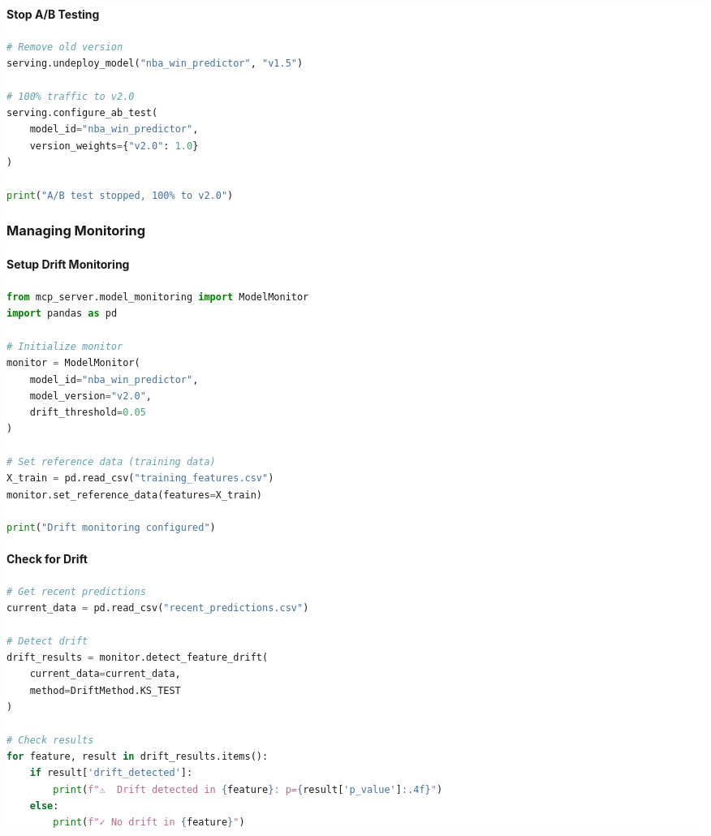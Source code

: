 #### Stop A/B Testing

```python
# Remove old version
serving.undeploy_model("nba_win_predictor", "v1.5")

# 100% traffic to v2.0
serving.configure_ab_test(
    model_id="nba_win_predictor",
    version_weights={"v2.0": 1.0}
)

print("A/B test stopped, 100% to v2.0")
```

### Managing Monitoring

#### Setup Drift Monitoring

```python
from mcp_server.model_monitoring import ModelMonitor
import pandas as pd

# Initialize monitor
monitor = ModelMonitor(
    model_id="nba_win_predictor",
    model_version="v2.0",
    drift_threshold=0.05
)

# Set reference data (training data)
X_train = pd.read_csv("training_features.csv")
monitor.set_reference_data(features=X_train)

print("Drift monitoring configured")
```

#### Check for Drift

```python
# Get recent predictions
current_data = pd.read_csv("recent_predictions.csv")

# Detect drift
drift_results = monitor.detect_feature_drift(
    current_data=current_data,
    method=DriftMethod.KS_TEST
)

# Check results
for feature, result in drift_results.items():
    if result['drift_detected']:
        print(f"⚠️  Drift detected in {feature}: p={result['p_value']:.4f}")
    else:
        print(f"✓ No drift in {feature}")
```
